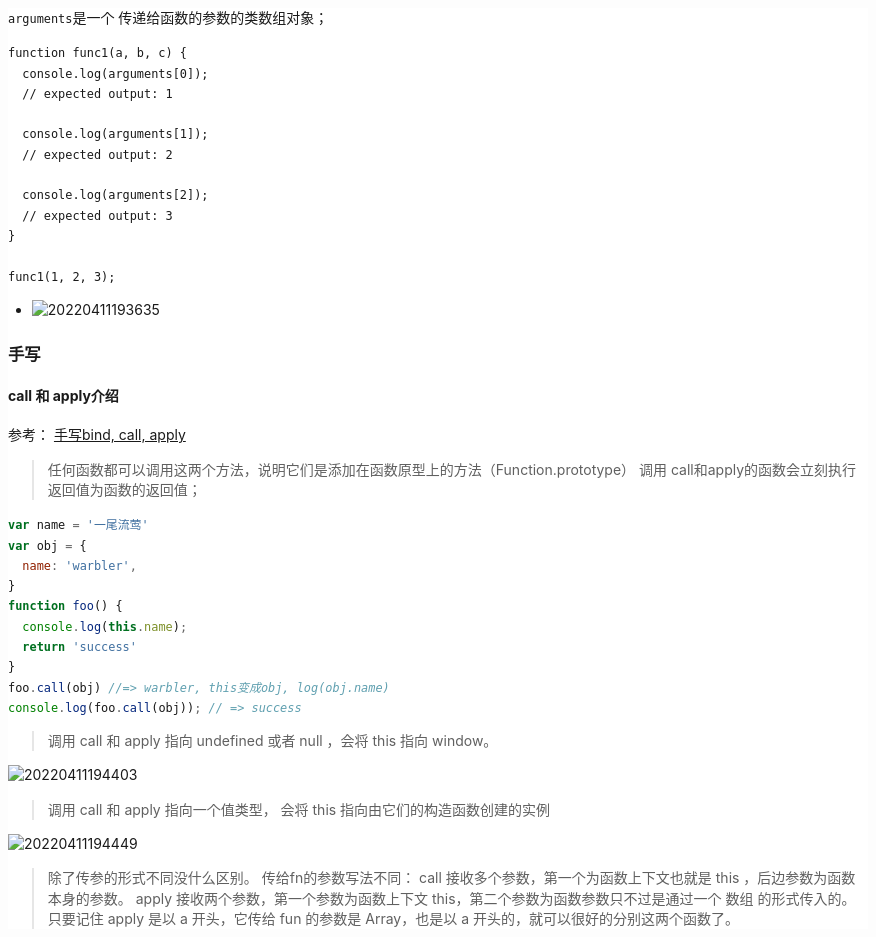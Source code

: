 `arguments`是一个 传递给函数的参数的类数组对象；

```JS
function func1(a, b, c) {
  console.log(arguments[0]);
  // expected output: 1

  console.log(arguments[1]);
  // expected output: 2

  console.log(arguments[2]);
  // expected output: 3
}

func1(1, 2, 3);

```

- ![20220411193635](https://xd-imgsubmit.oss-cn-beijing.aliyuncs.com/images/20220411193635.png)


### 手写

#### call 和 apply介绍
参考：
[手写bind, call, apply](https://juejin.cn/post/7030759884542967821)
> 任何函数都可以调用这两个方法，说明它们是添加在函数原型上的方法（Function.prototype）
> 调用 call和apply的函数会立刻执行
> 返回值为函数的返回值；

```js
var name = '一尾流莺'
var obj = {
  name: 'warbler',
}
function foo() {
  console.log(this.name);
  return 'success'
}
foo.call(obj) //=> warbler, this变成obj, log(obj.name)
console.log(foo.call(obj)); // => success

```

> 调用 call 和 apply 指向 undefined 或者 null ，会将 this 指向 window。

![20220411194403](https://xd-imgsubmit.oss-cn-beijing.aliyuncs.com/images/20220411194403.png)

> 调用 call 和 apply 指向一个值类型， 会将 this 指向由它们的构造函数创建的实例

![20220411194449](https://xd-imgsubmit.oss-cn-beijing.aliyuncs.com/images/20220411194449.png)

> 除了传参的形式不同没什么区别。
传给fn的参数写法不同：
    call 接收多个参数，第一个为函数上下文也就是 this ，后边参数为函数本身的参数。
    apply 接收两个参数，第一个参数为函数上下文 this，第二个参数为函数参数只不过是通过一个 数组 的形式传入的。
    只要记住 apply 是以 a 开头，它传给 fun 的参数是 Array，也是以 a 开头的，就可以很好的分别这两个函数了。
